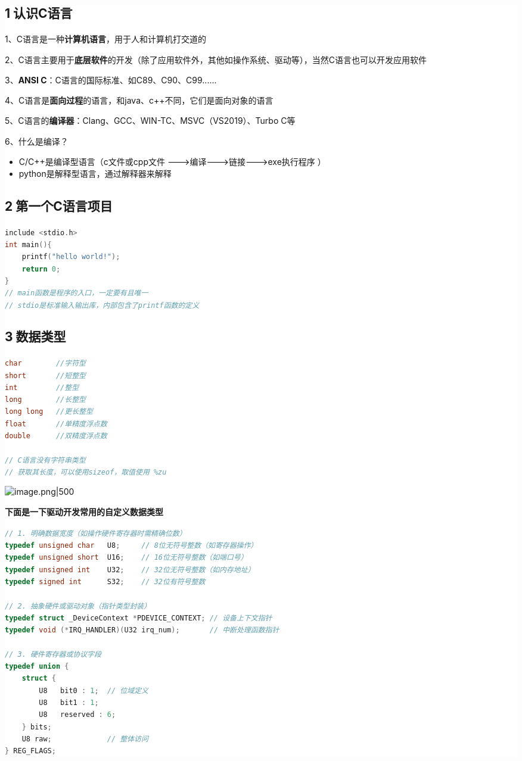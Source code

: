 ## 1 认识C语言

1、C语言是一种**计算机语言**，用于人和计算机打交道的

2、C语言主要用于**底层软件**的开发（除了应用软件外，其他如操作系统、驱动等），当然C语言也可以开发应用软件

3、**ANSI C**：C语言的国际标准、如C89、C90、C99......

4、C语言是**面向过程**的语言，和java、c++不同，它们是面向对象的语言

5、C语言的**编译器**：Clang、GCC、WIN-TC、MSVC（VS2019）、Turbo C等

6、什么是编译？
- C/C++是编译型语言（c文件或cpp文件 --->编译--->链接--->exe执行程序 ）
- python是解释型语言，通过解释器来解释
## 2 第一个C语言项目

```c
include <stdio.h>
int main(){
	printf("hello world!");
	return 0;
}
// main函数是程序的入口，一定要有且唯一
// stdio是标准输入输出库，内部包含了printf函数的定义
```

## 3 数据类型

```c
char        //字符型
short       //短整型
int         //整型
long        //长整型
long long   //更长整型
float       //单精度浮点数
double      //双精度浮点数

// C语言没有字符串类型
// 获取其长度，可以使用sizeof，取值使用 %zu
```

![image.png|500](https://my-obsidian-image.oss-cn-guangzhou.aliyuncs.com/2025/04/c63574c4c192f54b1e04481bf354e789.png)

**下面是一下驱动开发常用的自定义数据类型**
```c
// 1. 明确数据宽度（如操作硬件寄存器时需精确位数）
typedef unsigned char   U8;     // 8位无符号整数（如寄存器操作）
typedef unsigned short  U16;    // 16位无符号整数（如端口号）
typedef unsigned int    U32;    // 32位无符号整数（如内存地址）
typedef signed int      S32;    // 32位有符号整数

// 2. 抽象硬件或驱动对象（指针类型封装）
typedef struct _DeviceContext *PDEVICE_CONTEXT; // 设备上下文指针
typedef void (*IRQ_HANDLER)(U32 irq_num);       // 中断处理函数指针

// 3. 硬件寄存器或协议字段
typedef union {
    struct {
        U8   bit0 : 1;  // 位域定义
        U8   bit1 : 1;
        U8   reserved : 6;
    } bits;
    U8 raw;             // 整体访问
} REG_FLAGS;

```